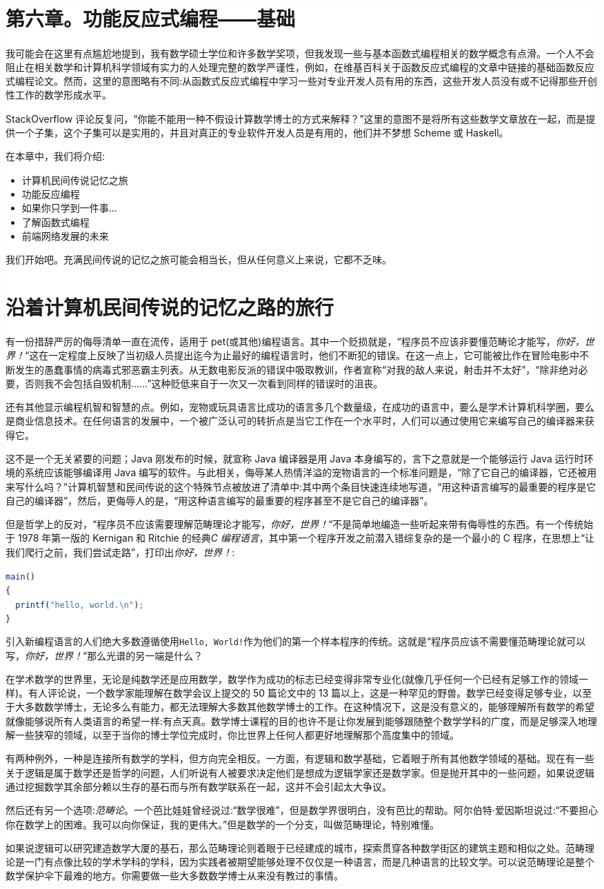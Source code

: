 # 第六章。功能反应式编程——基础

我可能会在这里有点尴尬地提到，我有数学硕士学位和许多数学奖项，但我发现一些与基本函数式编程相关的数学概念有点滑。一个人不会阻止在相关数学和计算机科学领域有实力的人处理完整的数学严谨性，例如，在维基百科关于函数反应式编程的文章中链接的基础函数反应式编程论文。然而，这里的意图略有不同:从函数式反应式编程中学习一些对专业开发人员有用的东西，这些开发人员没有或不记得那些开创性工作的数学形成水平。

StackOverflow 评论反复问，“你能不能用一种不假设计算数学博士的方式来解释？”这里的意图不是将所有这些数学文章放在一起，而是提供一个子集，这个子集可以是实用的，并且对真正的专业软件开发人员是有用的，他们并不梦想 Scheme 或 Haskell。

在本章中，我们将介绍:

*   计算机民间传说记忆之旅
*   功能反应编程
*   如果你只学到一件事…
*   了解函数式编程
*   前端网络发展的未来

我们开始吧。充满民间传说的记忆之旅可能会相当长，但从任何意义上来说，它都不乏味。

# 沿着计算机民间传说的记忆之路的旅行

有一份措辞严厉的侮辱清单一直在流传，适用于 pet(或其他)编程语言。其中一个贬损就是，“程序员不应该非要懂范畴论才能写，*你好，世界！*“这在一定程度上反映了当初级人员提出迄今为止最好的编程语言时，他们不断犯的错误。在这一点上，它可能被比作在冒险电影中不断发生的愚蠢事情的病毒式邪恶霸主列表。从无数电影反派的错误中吸取教训，作者宣称“对我的敌人来说，射击并不太好”，“除非绝对必要，否则我不会包括自毁机制……”这种贬低来自于一次又一次看到同样的错误时的沮丧。

还有其他显示编程机智和智慧的点。例如，宠物或玩具语言比成功的语言多几个数量级，在成功的语言中，要么是学术计算机科学圈，要么是商业信息技术。在任何语言的发展中，一个被广泛认可的转折点是当它工作在一个水平时，人们可以通过使用它来编写自己的编译器来获得它。

这不是一个无关紧要的问题；Java 刚发布的时候，就宣称 Java 编译器是用 Java 本身编写的，言下之意就是一个能够运行 Java 运行时环境的系统应该能够编译用 Java 编写的软件。与此相关，侮辱某人热情洋溢的宠物语言的一个标准问题是，“除了它自己的编译器，它还被用来写什么吗？”计算机智慧和民间传说的这个特殊节点被放进了清单中:其中两个条目快速连续地写道，“用这种语言编写的最重要的程序是它自己的编译器”，然后，更侮辱人的是，“用这种语言编写的最重要的程序甚至不是它自己的编译器”。

但是哲学上的反对，“程序员不应该需要理解范畴理论才能写，*你好，世界！*“不是简单地编造一些听起来带有侮辱性的东西。有一个传统始于 1978 年第一版的 Kernigan 和 Ritchie 的经典*C 编程语言*，其中第一个程序开发之前潜入错综复杂的是一个最小的 C 程序，在思想上“让我们爬行之前，我们尝试走路”，打印出*你好，世界！*:

```js
main()
{
  printf("hello, world.\n");
}
```

引入新编程语言的人们绝大多数遵循使用`Hello, World!`作为他们的第一个样本程序的传统。这就是“程序员应该不需要懂范畴理论就可以写，*你好，世界！*“那么光谱的另一端是什么？

在学术数学的世界里，无论是纯数学还是应用数学，数学作为成功的标志已经变得非常专业化(就像几乎任何一个已经有足够工作的领域一样)。有人评论说，一个数学家能理解在数学会议上提交的 50 篇论文中的 13 篇以上，这是一种罕见的野兽。数学已经变得足够专业，以至于大多数数学博士，无论多么有能力，都无法理解大多数其他数学博士的工作。在这种情况下，这是没有意义的，能够理解所有数学的希望就像能够说所有人类语言的希望一样:有点天真。数学博士课程的目的也许不是让你发展到能够跟随整个数学学科的广度，而是足够深入地理解一些狭窄的领域，以至于当你的博士学位完成时，你比世界上任何人都更好地理解那个高度集中的领域。

有两种例外，一种是连接所有数学的学科，但方向完全相反。一方面，有逻辑和数学基础，它着眼于所有其他数学领域的基础。现在有一些关于逻辑是属于数学还是哲学的问题，人们听说有人被要求决定他们是想成为逻辑学家还是数学家。但是抛开其中的一些问题，如果说逻辑通过挖掘数学其余部分赖以生存的基石而与所有数学联系在一起，这并不会引起太大争议。

然后还有另一个选项:*范畴论*。一个芭比娃娃曾经说过:“数学很难”，但是数学界很明白，没有芭比的帮助。阿尔伯特·爱因斯坦说过:“不要担心你在数学上的困难。我可以向你保证，我的更伟大。”但是数学的一个分支，叫做范畴理论，特别难懂。

如果说逻辑可以研究建造数学大厦的基石，那么范畴理论则着眼于已经建成的城市，探索贯穿各种数学街区的建筑主题和相似之处。范畴理论是一门有点像比较的学术学科的学科，因为实践者被期望能够处理不仅仅是一种语言，而是几种语言的比较文学。可以说范畴理论是整个数学保护伞下最难的地方。你需要做一些大多数数学博士从来没有教过的事情。
